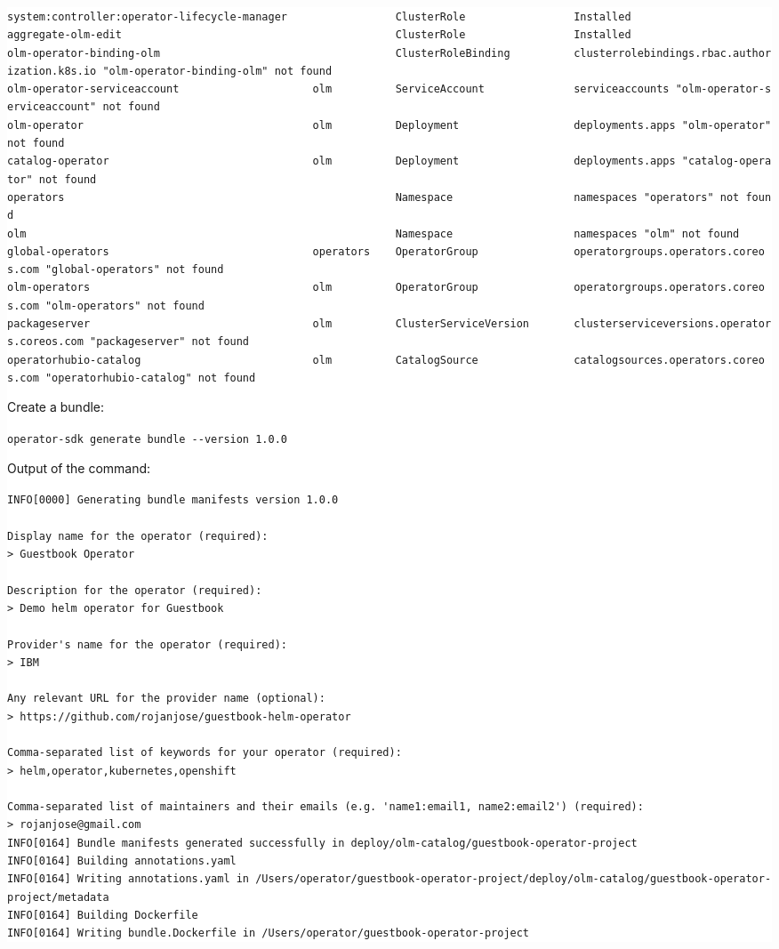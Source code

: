 ```
system:controller:operator-lifecycle-manager                 ClusterRole                 Installed
aggregate-olm-edit                                           ClusterRole                 Installed
olm-operator-binding-olm                                     ClusterRoleBinding          clusterrolebindings.rbac.authorization.k8s.io "olm-operator-binding-olm" not found
olm-operator-serviceaccount                     olm          ServiceAccount              serviceaccounts "olm-operator-serviceaccount" not found
olm-operator                                    olm          Deployment                  deployments.apps "olm-operator" not found
catalog-operator                                olm          Deployment                  deployments.apps "catalog-operator" not found
operators                                                    Namespace                   namespaces "operators" not found
olm                                                          Namespace                   namespaces "olm" not found
global-operators                                operators    OperatorGroup               operatorgroups.operators.coreos.com "global-operators" not found
olm-operators                                   olm          OperatorGroup               operatorgroups.operators.coreos.com "olm-operators" not found
packageserver                                   olm          ClusterServiceVersion       clusterserviceversions.operators.coreos.com "packageserver" not found
operatorhubio-catalog                           olm          CatalogSource               catalogsources.operators.coreos.com "operatorhubio-catalog" not found
```

Create a bundle:
```
operator-sdk generate bundle --version 1.0.0
```
Output of the command:
```
INFO[0000] Generating bundle manifests version 1.0.0

Display name for the operator (required):
> Guestbook Operator

Description for the operator (required):
> Demo helm operator for Guestbook

Provider's name for the operator (required):
> IBM

Any relevant URL for the provider name (optional):
> https://github.com/rojanjose/guestbook-helm-operator

Comma-separated list of keywords for your operator (required):
> helm,operator,kubernetes,openshift

Comma-separated list of maintainers and their emails (e.g. 'name1:email1, name2:email2') (required):
> rojanjose@gmail.com
INFO[0164] Bundle manifests generated successfully in deploy/olm-catalog/guestbook-operator-project
INFO[0164] Building annotations.yaml
INFO[0164] Writing annotations.yaml in /Users/operator/guestbook-operator-project/deploy/olm-catalog/guestbook-operator-project/metadata
INFO[0164] Building Dockerfile
INFO[0164] Writing bundle.Dockerfile in /Users/operator/guestbook-operator-project
```
